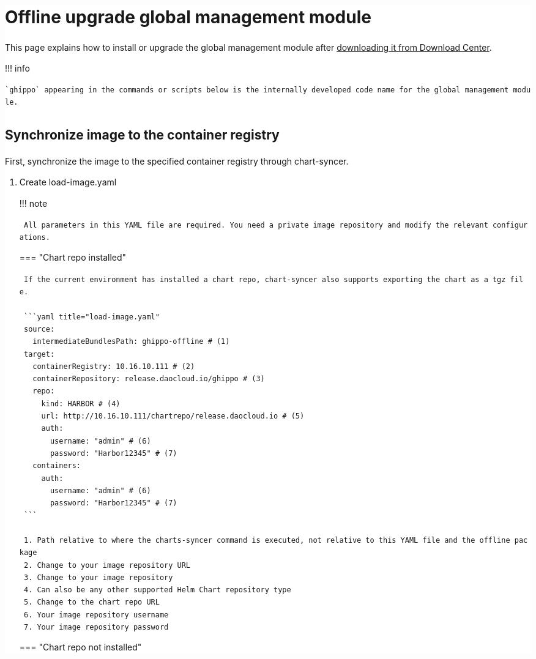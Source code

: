 # Offline upgrade global management module

This page explains how to install or upgrade the global management module after
[downloading it from Download Center](../../download/modules/ghippo.md).

!!! info

    `ghippo` appearing in the commands or scripts below is the internally developed code name for the global management module.

## Synchronize image to the container registry

First, synchronize the image to the specified container registry through chart-syncer.

1. Create load-image.yaml

    !!! note  

        All parameters in this YAML file are required. You need a private image repository and modify the relevant configurations.

    === "Chart repo installed"

        If the current environment has installed a chart repo, chart-syncer also supports exporting the chart as a tgz file.

        ```yaml title="load-image.yaml"
        source:
          intermediateBundlesPath: ghippo-offline # (1)
        target:
          containerRegistry: 10.16.10.111 # (2)
          containerRepository: release.daocloud.io/ghippo # (3)
          repo:
            kind: HARBOR # (4)
            url: http://10.16.10.111/chartrepo/release.daocloud.io # (5)
            auth:
              username: "admin" # (6)
              password: "Harbor12345" # (7)
          containers:
            auth:
              username: "admin" # (6)
              password: "Harbor12345" # (7)
        ```

        1. Path relative to where the charts-syncer command is executed, not relative to this YAML file and the offline package
        2. Change to your image repository URL
        3. Change to your image repository
        4. Can also be any other supported Helm Chart repository type
        5. Change to the chart repo URL
        6. Your image repository username
        7. Your image repository password

    === "Chart repo not installed"
